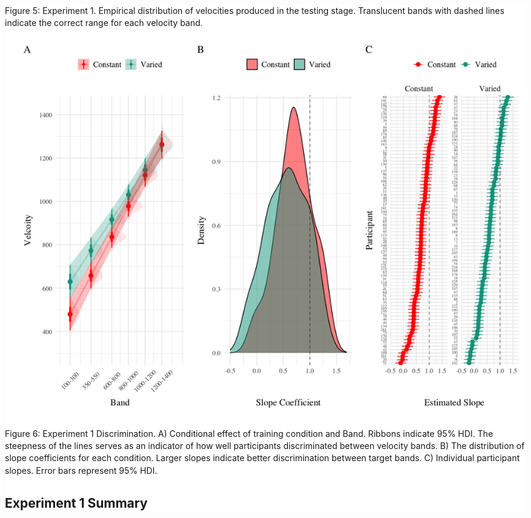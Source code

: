 
Figure 5: Experiment 1. Empirical distribution of velocities produced in
the testing stage. Translucent bands with dashed lines indicate the
correct range for each velocity band.

</div>
<div id="fig-e1-bmm-vx">

![](HTW_files/figure-commonmark/fig-e1-bmm-vx-1.png)


Figure 6: Experiment 1 Discrimination. A) Conditional effect of training
condition and Band. Ribbons indicate 95% HDI. The steepness of the lines
serves as an indicator of how well participants discriminated between
velocity bands. B) The distribution of slope coefficients for each
condition. Larger slopes indicate better discrimination between target
bands. C) Individual participant slopes. Error bars represent 95% HDI.

</div>

## Experiment 1 Summary
